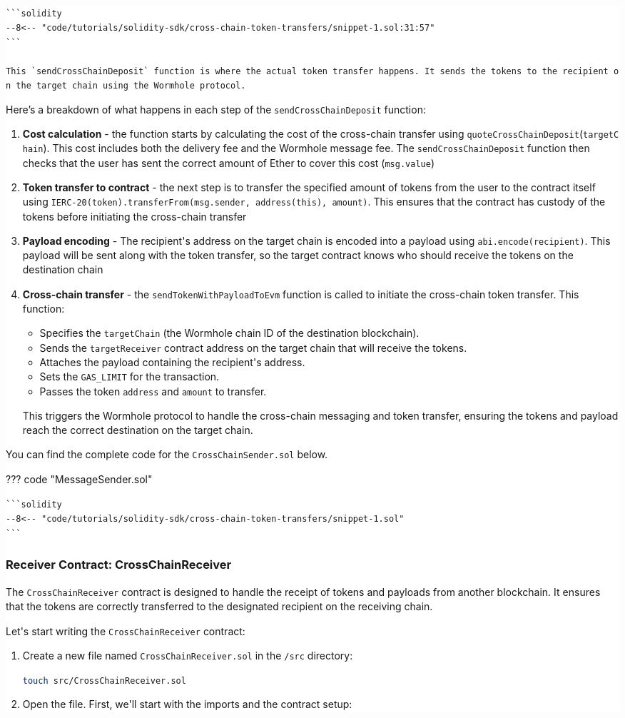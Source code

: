     ```solidity
    --8<-- "code/tutorials/solidity-sdk/cross-chain-token-transfers/snippet-1.sol:31:57"
    ```

    This `sendCrossChainDeposit` function is where the actual token transfer happens. It sends the tokens to the recipient on the target chain using the Wormhole protocol.

Here’s a breakdown of what happens in each step of the `sendCrossChainDeposit` function:

1. **Cost calculation** - the function starts by calculating the cost of the cross-chain transfer using `quoteCrossChainDeposit`(`targetChain`). This cost includes both the delivery fee and the Wormhole message fee. The `sendCrossChainDeposit` function then checks that the user has sent the correct amount of Ether to cover this cost (`msg.value`)

2. **Token transfer to contract** - the next step is to transfer the specified amount of tokens from the user to the contract itself using `IERC-20(token).transferFrom(msg.sender, address(this), amount)`. This ensures that the contract has custody of the tokens before initiating the cross-chain transfer

3. **Payload encoding** - The recipient's address on the target chain is encoded into a payload using `abi.encode(recipient)`. This payload will be sent along with the token transfer, so the target contract knows who should receive the tokens on the destination chain

4. **Cross-chain transfer** - the `sendTokenWithPayloadToEvm` function is called to initiate the cross-chain token transfer. This function:
    - Specifies the `targetChain` (the Wormhole chain ID of the destination blockchain).
    - Sends the `targetReceiver` contract address on the target chain that will receive the tokens.
    - Attaches the payload containing the recipient's address.
    - Sets the `GAS_LIMIT` for the transaction.
    - Passes the token `address` and `amount` to transfer.

    This triggers the Wormhole protocol to handle the cross-chain messaging and token transfer, ensuring the tokens and payload reach the correct destination on the target chain.

You can find the complete code for the `CrossChainSender.sol` below.

??? code "MessageSender.sol"

    ```solidity
    --8<-- "code/tutorials/solidity-sdk/cross-chain-token-transfers/snippet-1.sol"
    ```

### Receiver Contract: CrossChainReceiver

The `CrossChainReceiver` contract is designed to handle the receipt of tokens and payloads from another blockchain. It ensures that the tokens are correctly transferred to the designated recipient on the receiving chain.

Let's start writing the `CrossChainReceiver` contract:

1. Create a new file named `CrossChainReceiver.sol` in the `/src` directory:

    ```bash
    touch src/CrossChainReceiver.sol
    ```

2. Open the file. First, we'll start with the imports and the contract setup:
